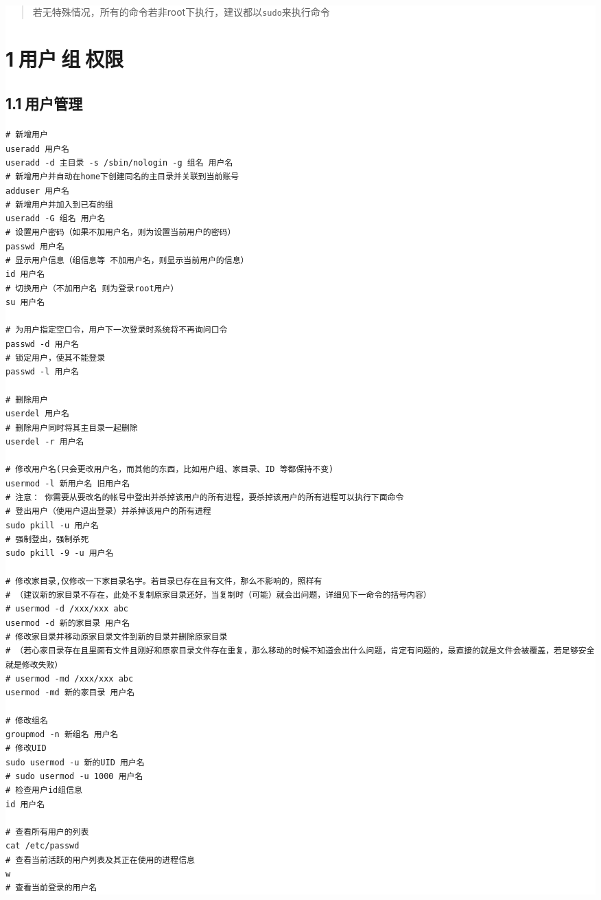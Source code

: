 > 若无特殊情况，所有的命令若非root下执行，建议都以```sudo```来执行命令



# 1 用户 组 权限

## 1.1 用户管理

```shell
# 新增用户
useradd 用户名
useradd -d 主目录 -s /sbin/nologin -g 组名 用户名
# 新增用户并自动在home下创建同名的主目录并关联到当前账号
adduser 用户名
# 新增用户并加入到已有的组
useradd -G 组名 用户名
# 设置用户密码（如果不加用户名，则为设置当前用户的密码）
passwd 用户名
# 显示用户信息（组信息等 不加用户名，则显示当前用户的信息）
id 用户名
# 切换用户（不加用户名 则为登录root用户）
su 用户名

# 为用户指定空口令，用户下一次登录时系统将不再询问口令
passwd -d 用户名
# 锁定用户，使其不能登录
passwd -l 用户名

# 删除用户
userdel 用户名
# 删除用户同时将其主目录一起删除
userdel -r 用户名

# 修改用户名(只会更改用户名，而其他的东西，比如用户组、家目录、ID 等都保持不变)
usermod -l 新用户名 旧用户名
# 注意： 你需要从要改名的帐号中登出并杀掉该用户的所有进程，要杀掉该用户的所有进程可以执行下面命令
# 登出用户（使用户退出登录）并杀掉该用户的所有进程
sudo pkill -u 用户名
# 强制登出，强制杀死
sudo pkill -9 -u 用户名

# 修改家目录,仅修改一下家目录名字。若目录已存在且有文件，那么不影响的，照样有
# （建议新的家目录不存在，此处不复制原家目录还好，当复制时（可能）就会出问题，详细见下一命令的括号内容）
# usermod -d /xxx/xxx abc
usermod -d 新的家目录 用户名
# 修改家目录并移动原家目录文件到新的目录并删除原家目录
# （若心家目录存在且里面有文件且刚好和原家目录文件存在重复，那么移动的时候不知道会出什么问题，肯定有问题的，最直接的就是文件会被覆盖，若足够安全就是修改失败）
# usermod -md /xxx/xxx abc
usermod -md 新的家目录 用户名

# 修改组名
groupmod -n 新组名 用户名
# 修改UID
sudo usermod -u 新的UID 用户名
# sudo usermod -u 1000 用户名
# 检查用户id组信息
id 用户名

# 查看所有用户的列表
cat /etc/passwd
# 查看当前活跃的用户列表及其正在使用的进程信息
w
# 查看当前登录的用户名
```